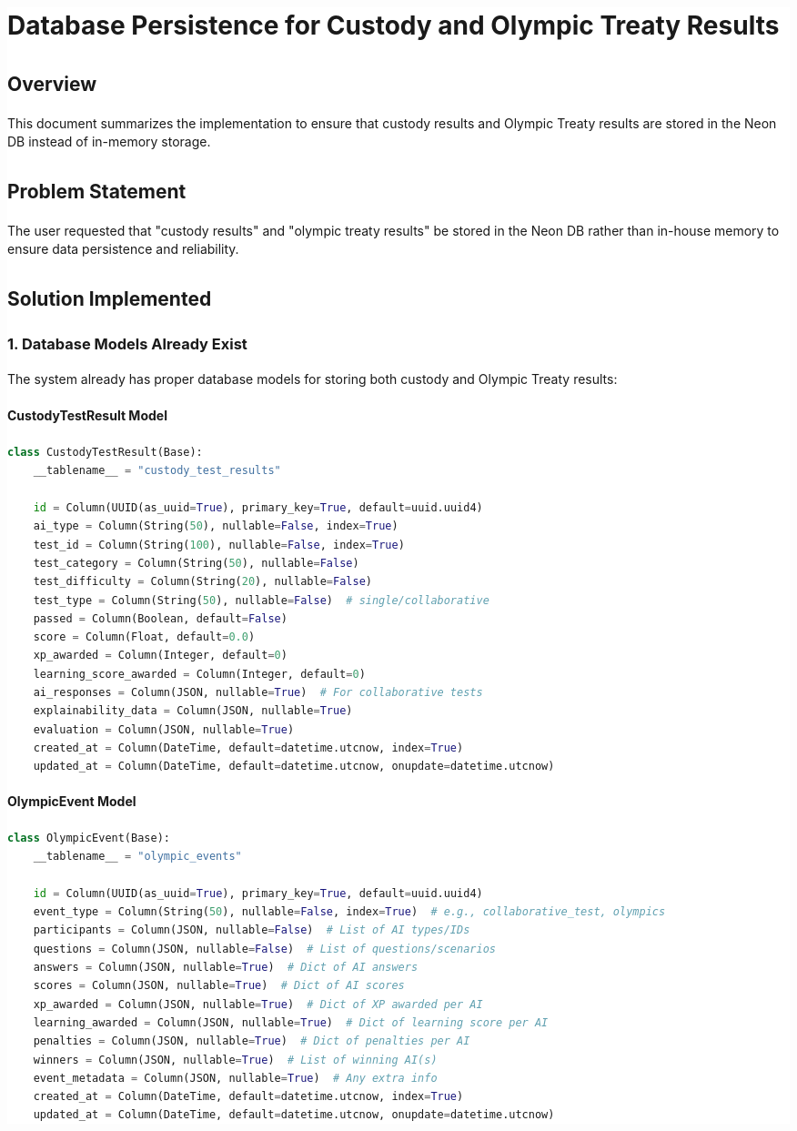 # Database Persistence for Custody and Olympic Treaty Results

## Overview

This document summarizes the implementation to ensure that custody results and Olympic Treaty results are stored in the Neon DB instead of in-memory storage.

## Problem Statement

The user requested that "custody results" and "olympic treaty results" be stored in the Neon DB rather than in-house memory to ensure data persistence and reliability.

## Solution Implemented

### 1. Database Models Already Exist

The system already has proper database models for storing both custody and Olympic Treaty results:

#### CustodyTestResult Model
```python
class CustodyTestResult(Base):
    __tablename__ = "custody_test_results"
    
    id = Column(UUID(as_uuid=True), primary_key=True, default=uuid.uuid4)
    ai_type = Column(String(50), nullable=False, index=True)
    test_id = Column(String(100), nullable=False, index=True)
    test_category = Column(String(50), nullable=False)
    test_difficulty = Column(String(20), nullable=False)
    test_type = Column(String(50), nullable=False)  # single/collaborative
    passed = Column(Boolean, default=False)
    score = Column(Float, default=0.0)
    xp_awarded = Column(Integer, default=0)
    learning_score_awarded = Column(Integer, default=0)
    ai_responses = Column(JSON, nullable=True)  # For collaborative tests
    explainability_data = Column(JSON, nullable=True)
    evaluation = Column(JSON, nullable=True)
    created_at = Column(DateTime, default=datetime.utcnow, index=True)
    updated_at = Column(DateTime, default=datetime.utcnow, onupdate=datetime.utcnow)
```

#### OlympicEvent Model
```python
class OlympicEvent(Base):
    __tablename__ = "olympic_events"
    
    id = Column(UUID(as_uuid=True), primary_key=True, default=uuid.uuid4)
    event_type = Column(String(50), nullable=False, index=True)  # e.g., collaborative_test, olympics
    participants = Column(JSON, nullable=False)  # List of AI types/IDs
    questions = Column(JSON, nullable=False)  # List of questions/scenarios
    answers = Column(JSON, nullable=True)  # Dict of AI answers
    scores = Column(JSON, nullable=True)  # Dict of AI scores
    xp_awarded = Column(JSON, nullable=True)  # Dict of XP awarded per AI
    learning_awarded = Column(JSON, nullable=True)  # Dict of learning score per AI
    penalties = Column(JSON, nullable=True)  # Dict of penalties per AI
    winners = Column(JSON, nullable=True)  # List of winning AI(s)
    event_metadata = Column(JSON, nullable=True)  # Any extra info
    created_at = Column(DateTime, default=datetime.utcnow, index=True)
    updated_at = Column(DateTime, default=datetime.utcnow, onupdate=datetime.utcnow)
```
